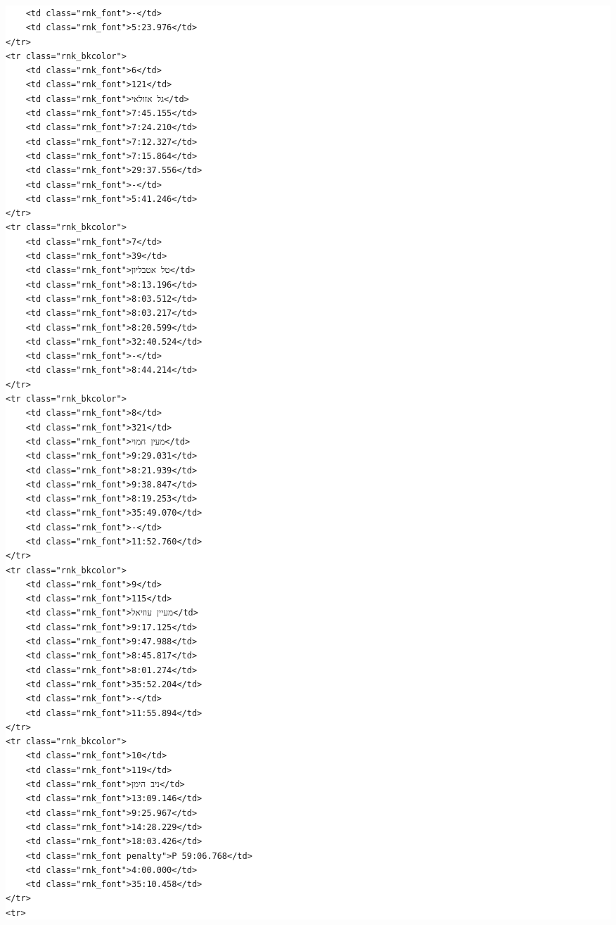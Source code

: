         <td class="rnk_font">-</td>
        <td class="rnk_font">5:23.976</td>
    </tr>
    <tr class="rnk_bkcolor">
        <td class="rnk_font">6</td>
        <td class="rnk_font">121</td>
        <td class="rnk_font">גל אזולאי</td>
        <td class="rnk_font">7:45.155</td>
        <td class="rnk_font">7:24.210</td>
        <td class="rnk_font">7:12.327</td>
        <td class="rnk_font">7:15.864</td>
        <td class="rnk_font">29:37.556</td>
        <td class="rnk_font">-</td>
        <td class="rnk_font">5:41.246</td>
    </tr>
    <tr class="rnk_bkcolor">
        <td class="rnk_font">7</td>
        <td class="rnk_font">39</td>
        <td class="rnk_font">טל אטבליון</td>
        <td class="rnk_font">8:13.196</td>
        <td class="rnk_font">8:03.512</td>
        <td class="rnk_font">8:03.217</td>
        <td class="rnk_font">8:20.599</td>
        <td class="rnk_font">32:40.524</td>
        <td class="rnk_font">-</td>
        <td class="rnk_font">8:44.214</td>
    </tr>
    <tr class="rnk_bkcolor">
        <td class="rnk_font">8</td>
        <td class="rnk_font">321</td>
        <td class="rnk_font">מעין חמוי</td>
        <td class="rnk_font">9:29.031</td>
        <td class="rnk_font">8:21.939</td>
        <td class="rnk_font">9:38.847</td>
        <td class="rnk_font">8:19.253</td>
        <td class="rnk_font">35:49.070</td>
        <td class="rnk_font">-</td>
        <td class="rnk_font">11:52.760</td>
    </tr>
    <tr class="rnk_bkcolor">
        <td class="rnk_font">9</td>
        <td class="rnk_font">115</td>
        <td class="rnk_font">מעיין עוזיאל</td>
        <td class="rnk_font">9:17.125</td>
        <td class="rnk_font">9:47.988</td>
        <td class="rnk_font">8:45.817</td>
        <td class="rnk_font">8:01.274</td>
        <td class="rnk_font">35:52.204</td>
        <td class="rnk_font">-</td>
        <td class="rnk_font">11:55.894</td>
    </tr>
    <tr class="rnk_bkcolor">
        <td class="rnk_font">10</td>
        <td class="rnk_font">119</td>
        <td class="rnk_font">ניב הימן</td>
        <td class="rnk_font">13:09.146</td>
        <td class="rnk_font">9:25.967</td>
        <td class="rnk_font">14:28.229</td>
        <td class="rnk_font">18:03.426</td>
        <td class="rnk_font penalty">P 59:06.768</td>
        <td class="rnk_font">4:00.000</td>
        <td class="rnk_font">35:10.458</td>
    </tr>
    <tr>